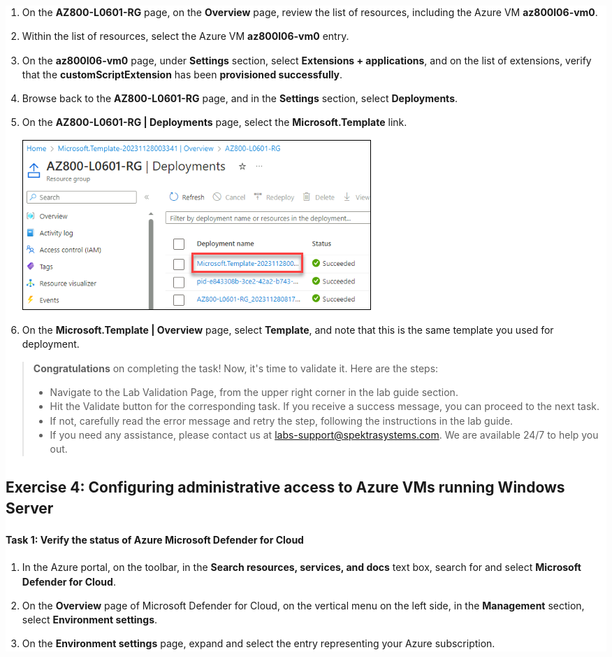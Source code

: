 1. On the **AZ800-L0601-RG** page, on the **Overview** page, review the list of resources, including the Azure VM **az800l06-vm0**.

1. Within the list of resources, select the Azure VM **az800l06-vm0** entry. 

1. On the **az800l06-vm0** page, under **Settings** section, select **Extensions + applications**, and on the list of extensions, verify that the **customScriptExtension** has been **provisioned successfully**.

1. Browse back to the **AZ800-L0601-RG** page, and in the **Settings** section, select **Deployments**.

1. On the **AZ800-L0601-RG \| Deployments** page, select the **Microsoft.Template** link.

   ![](media/template.png)

1. On the **Microsoft.Template \| Overview** page, select **Template**, and note that this is the same template you used for deployment.
   

 > **Congratulations** on completing the task! Now, it's time to validate it. Here are the steps:
   > - Navigate to the Lab Validation Page, from the upper right corner in the lab guide section.
   > - Hit the Validate button for the corresponding task. If you receive a success message, you can proceed to the next task. 
   > - If not, carefully read the error message and retry the step, following the instructions in the lab guide.
   > - If you need any assistance, please contact us at labs-support@spektrasystems.com. We are available 24/7 to help you out.


## Exercise 4: Configuring administrative access to Azure VMs running Windows Server

#### Task 1: Verify the status of Azure Microsoft Defender for Cloud

1. In the Azure portal, on the toolbar, in the **Search resources, services, and docs** text box, search for and select **Microsoft Defender for Cloud**.

1. On the **Overview** page of Microsoft Defender for Cloud, on the vertical menu on the left side, in the **Management** section, select **Environment settings**. 

1. On the **Environment settings** page, expand and select the entry representing your Azure subscription.
